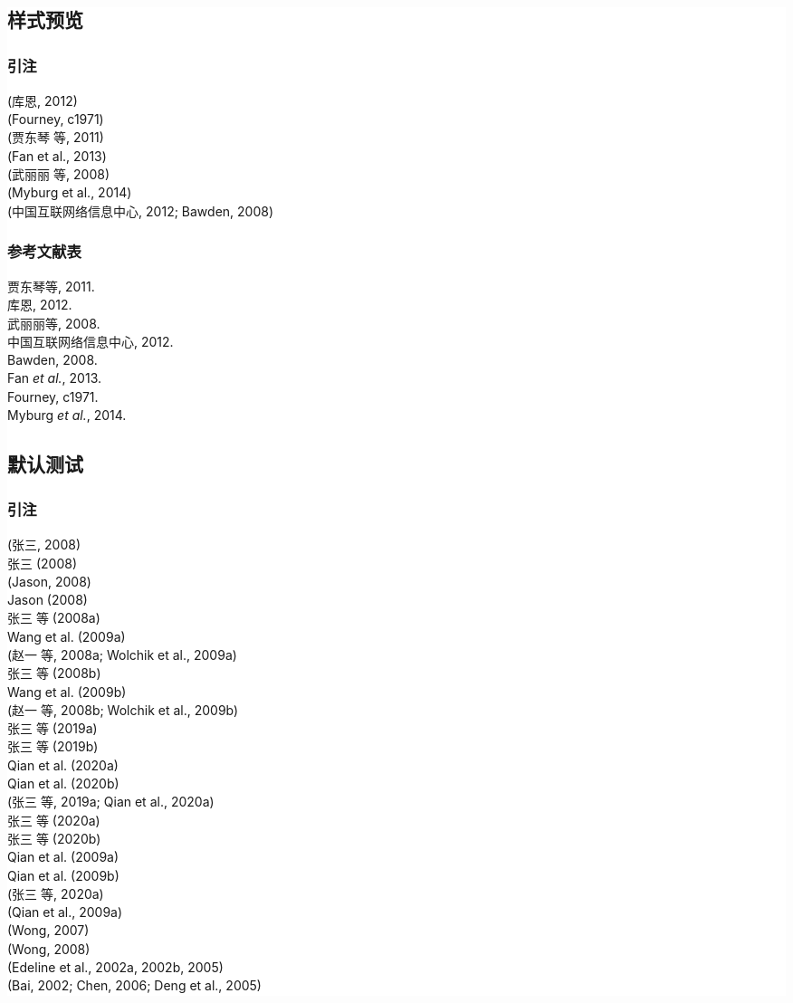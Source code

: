 





## 样式预览

### 引注

(库恩, 2012)<br>
(Fourney, c1971)<br>
(贾东琴 等, 2011)<br>
(Fan et al., 2013)<br>
(武丽丽 等, 2008)<br>
(Myburg et al., 2014)<br>
(中国互联网络信息中心, 2012; Bawden, 2008)<br>


### 参考文献表

<div class="csl-bib-body maxoffset-0 second-field-align-false hangingindent-false">
  <div class="csl-entry">贾东琴等, 2011.</div>
  <div class="csl-entry">库恩, 2012.</div>
  <div class="csl-entry">武丽丽等, 2008.</div>
  <div class="csl-entry">中国互联网络信息中心, 2012.</div>
  <div class="csl-entry">Bawden, 2008.</div>
  <div class="csl-entry">Fan <i>et al.</i>, 2013.</div>
  <div class="csl-entry">Fourney, c1971.</div>
  <div class="csl-entry">Myburg <i>et al.</i>, 2014.</div>
</div>

## 默认测试

### 引注

(张三, 2008)<br>
张三 (2008)<br>
(Jason, 2008)<br>
Jason (2008)<br>
张三 等 (2008a)<br>
Wang et al. (2009a)<br>
(赵一 等, 2008a; Wolchik et al., 2009a)<br>
张三 等 (2008b)<br>
Wang et al. (2009b)<br>
(赵一 等, 2008b; Wolchik et al., 2009b)<br>
张三 等 (2019a)<br>
张三 等 (2019b)<br>
Qian et al. (2020a)<br>
Qian et al. (2020b)<br>
(张三 等, 2019a; Qian et al., 2020a)<br>
张三 等 (2020a)<br>
张三 等 (2020b)<br>
Qian et al. (2009a)<br>
Qian et al. (2009b)<br>
(张三 等, 2020a)<br>
(Qian et al., 2009a)<br>
(Wong, 2007)<br>
(Wong, 2008)<br>
(Edeline et al., 2002a, 2002b, 2005)<br>
(Bai, 2002; Chen, 2006; Deng et al., 2005)<br>
